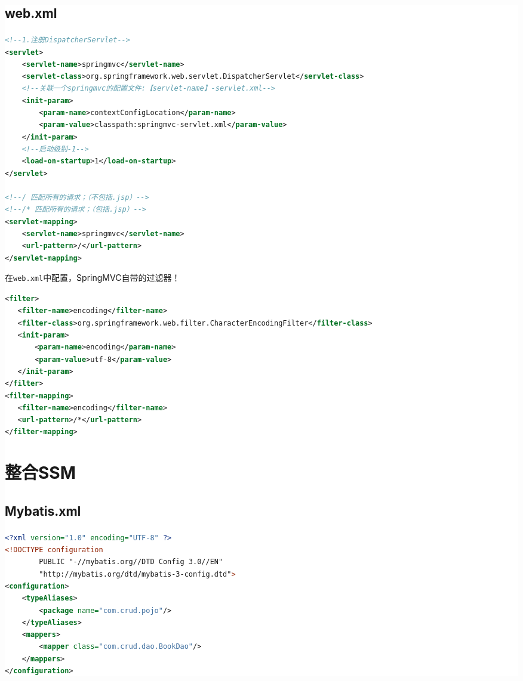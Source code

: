 ## web.xml

```xml
<!--1.注册DispatcherServlet-->
<servlet>
    <servlet-name>springmvc</servlet-name>
    <servlet-class>org.springframework.web.servlet.DispatcherServlet</servlet-class>
    <!--关联一个springmvc的配置文件:【servlet-name】-servlet.xml-->
    <init-param>
        <param-name>contextConfigLocation</param-name>
        <param-value>classpath:springmvc-servlet.xml</param-value>
    </init-param>
    <!--启动级别-1-->
    <load-on-startup>1</load-on-startup>
</servlet>

<!--/ 匹配所有的请求；（不包括.jsp）-->
<!--/* 匹配所有的请求；（包括.jsp）-->
<servlet-mapping>
    <servlet-name>springmvc</servlet-name>
    <url-pattern>/</url-pattern>
</servlet-mapping>
```

在`web.xml`中配置，SpringMVC自带的过滤器！

```xml
<filter>
   <filter-name>encoding</filter-name>
   <filter-class>org.springframework.web.filter.CharacterEncodingFilter</filter-class>
   <init-param>
       <param-name>encoding</param-name>
       <param-value>utf-8</param-value>
   </init-param>
</filter>
<filter-mapping>
   <filter-name>encoding</filter-name>
   <url-pattern>/*</url-pattern>
</filter-mapping>
```

# 整合SSM

## Mybatis.xml

```xml
<?xml version="1.0" encoding="UTF-8" ?>
<!DOCTYPE configuration
        PUBLIC "-//mybatis.org//DTD Config 3.0//EN"
        "http://mybatis.org/dtd/mybatis-3-config.dtd">
<configuration>
    <typeAliases>
        <package name="com.crud.pojo"/>
    </typeAliases>
    <mappers>
        <mapper class="com.crud.dao.BookDao"/>
    </mappers>
</configuration>
```
